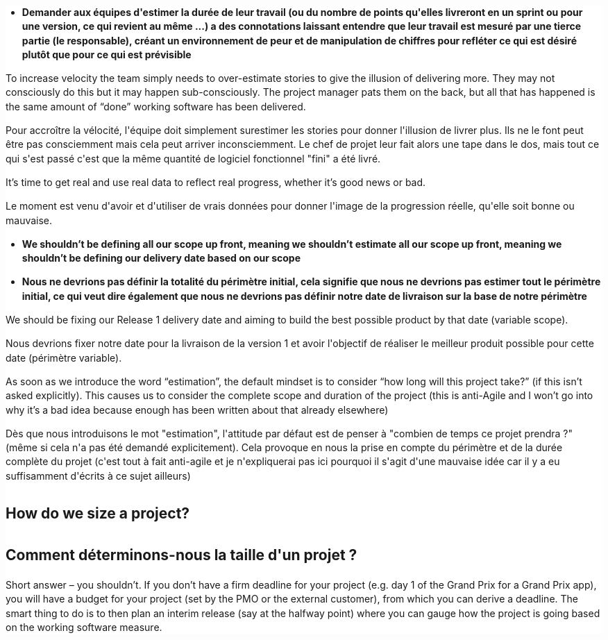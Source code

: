 * **Demander aux équipes d'estimer la durée de leur travail (ou du nombre de points qu'elles livreront en un sprint ou pour une version, ce qui revient au même ...) a des connotations laissant entendre que leur travail est mesuré par une tierce partie (le responsable), créant un environnement de peur et de manipulation de chiffres pour refléter ce qui est désiré plutôt que pour ce qui est prévisible** 

To increase velocity the team simply needs to over-estimate stories to give the illusion of delivering more. They may not consciously do this but it may happen sub-consciously. The project manager pats them on the back, but all that has happened is the same amount of “done” working software has been delivered.

Pour accroître la vélocité, l'équipe doit simplement surestimer les stories pour donner l'illusion de livrer plus. Ils ne le font peut être pas consciemment mais cela peut arriver inconsciemment. Le chef de projet leur fait alors une tape dans le dos, mais tout ce qui s'est passé c'est que la même quantité de logiciel fonctionnel "fini" a été livré. 

It’s time to get real and use real data to reflect real progress, whether it’s good news or bad.

Le moment est venu d'avoir et d'utiliser de vrais données pour donner l'image de la progression réelle, qu'elle soit bonne ou mauvaise.

* **We shouldn’t be defining all our scope up front, meaning we shouldn’t estimate all our scope up front, meaning we shouldn’t be defining our delivery date based on our scope**

* **Nous ne devrions pas définir la totalité du périmètre initial, cela signifie que nous ne devrions pas estimer tout le périmètre initial, ce qui veut dire également que nous ne devrions pas définir notre date de livraison sur la base de notre périmètre**

We should be fixing our Release 1 delivery date and aiming to build the best possible product by that date (variable scope).

Nous devrions fixer notre date pour la livraison de la version 1 et avoir l'objectif de réaliser le meilleur produit possible pour cette date (périmètre variable).

As soon as we introduce the word “estimation”, the default mindset is to consider “how long will this project take?” (if this isn’t asked explicitly). This causes us to consider the complete scope and duration of the project (this is anti-Agile and I won’t go into why it’s a bad idea because enough has been written about that already elsewhere)

Dès que nous introduisons le mot "estimation", l'attitude par défaut est de penser à "combien de temps ce projet prendra ?" (même si cela n'a pas été demandé explicitement). Cela provoque en nous la prise en compte du périmètre et de la durée complète du projet (c'est tout à fait anti-agile et je n'expliquerai pas ici pourquoi il s'agit d'une mauvaise idée car il y a eu suffisamment d'écrits à ce sujet ailleurs)

## How do we size a project?

## Comment déterminons-nous la taille d'un projet ?

Short answer – you shouldn’t. If you don’t have a firm deadline for your project (e.g. day 1 of the Grand Prix for a Grand Prix app), you will have a budget for your project (set by the PMO or the external customer), from which you can derive a deadline. The smart thing to do is to then plan an interim release (say at the halfway point) where you can gauge how the project is going based on the working software measure.
